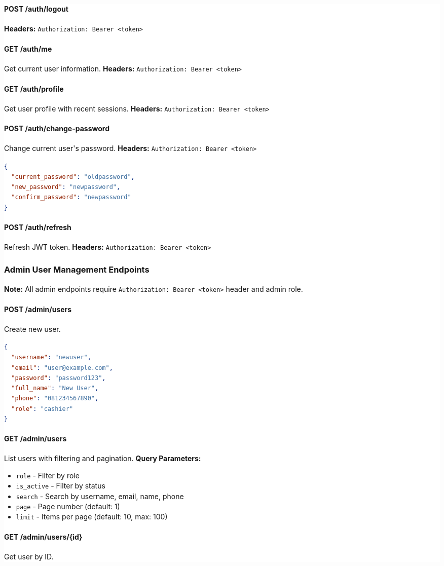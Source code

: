 #### POST /auth/logout
**Headers:** `Authorization: Bearer <token>`

#### GET /auth/me
Get current user information.
**Headers:** `Authorization: Bearer <token>`

#### GET /auth/profile
Get user profile with recent sessions.
**Headers:** `Authorization: Bearer <token>`

#### POST /auth/change-password
Change current user's password.
**Headers:** `Authorization: Bearer <token>`
```json
{
  "current_password": "oldpassword",
  "new_password": "newpassword",
  "confirm_password": "newpassword"
}
```

#### POST /auth/refresh
Refresh JWT token.
**Headers:** `Authorization: Bearer <token>`

### Admin User Management Endpoints
**Note:** All admin endpoints require `Authorization: Bearer <token>` header and admin role.

#### POST /admin/users
Create new user.
```json
{
  "username": "newuser",
  "email": "user@example.com",
  "password": "password123",
  "full_name": "New User",
  "phone": "081234567890",
  "role": "cashier"
}
```

#### GET /admin/users
List users with filtering and pagination.
**Query Parameters:**
- `role` - Filter by role
- `is_active` - Filter by status
- `search` - Search by username, email, name, phone
- `page` - Page number (default: 1)
- `limit` - Items per page (default: 10, max: 100)

#### GET /admin/users/{id}
Get user by ID.
